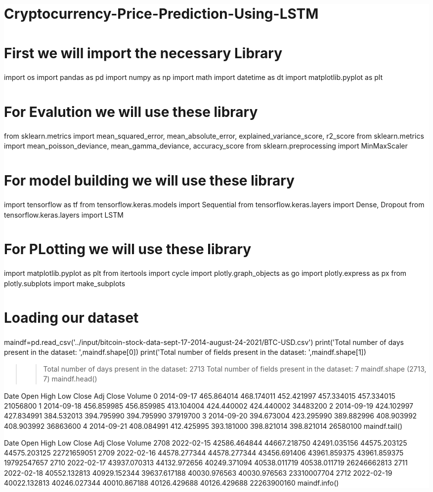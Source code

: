 # Cryptocurrency-Price-Prediction-Using-LSTM
# First we will import the necessary Library 

import os
import pandas as pd
import numpy as np
import math
import datetime as dt
import matplotlib.pyplot as plt

# For Evalution we will use these library

from sklearn.metrics import mean_squared_error, mean_absolute_error, explained_variance_score, r2_score 
from sklearn.metrics import mean_poisson_deviance, mean_gamma_deviance, accuracy_score
from sklearn.preprocessing import MinMaxScaler

# For model building we will use these library

import tensorflow as tf
from tensorflow.keras.models import Sequential
from tensorflow.keras.layers import Dense, Dropout
from tensorflow.keras.layers import LSTM

# For PLotting we will use these library

import matplotlib.pyplot as plt
from itertools import cycle
import plotly.graph_objects as go
import plotly.express as px
from plotly.subplots import make_subplots

# Loading our dataset
maindf=pd.read_csv('../input/bitcoin-stock-data-sept-17-2014-august-24-2021/BTC-USD.csv')
print('Total number of days present in the dataset: ',maindf.shape[0])
print('Total number of fields present in the dataset: ',maindf.shape[1])
>>Total number of days present in the dataset:  2713
>>Total number of fields present in the dataset:  7
maindf.shape
>>(2713, 7)
maindf.head()
>>
Date	Open	High	Low	Close	Adj Close	Volume
0	2014-09-17	465.864014	468.174011	452.421997	457.334015	457.334015	21056800
1	2014-09-18	456.859985	456.859985	413.104004	424.440002	424.440002	34483200
2	2014-09-19	424.102997	427.834991	384.532013	394.795990	394.795990	37919700
3	2014-09-20	394.673004	423.295990	389.882996	408.903992	408.903992	36863600
4	2014-09-21	408.084991	412.425995	393.181000	398.821014	398.821014	26580100
maindf.tail()
>>
Date	Open	High	Low	Close	Adj Close	Volume
2708	2022-02-15	42586.464844	44667.218750	42491.035156	44575.203125	44575.203125	22721659051
2709	2022-02-16	44578.277344	44578.277344	43456.691406	43961.859375	43961.859375	19792547657
2710	2022-02-17	43937.070313	44132.972656	40249.371094	40538.011719	40538.011719	26246662813
2711	2022-02-18	40552.132813	40929.152344	39637.617188	40030.976563	40030.976563	23310007704
2712	2022-02-19	40022.132813	40246.027344	40010.867188	40126.429688	40126.429688	22263900160
maindf.info()
>>